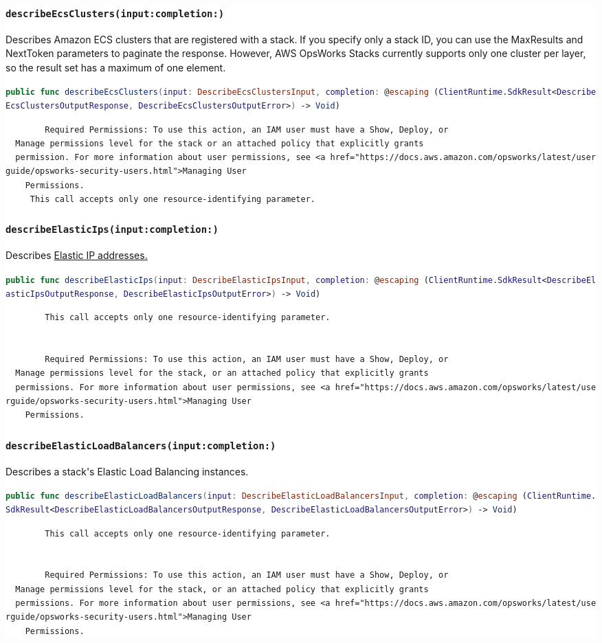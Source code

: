 ### `describeEcsClusters(input:completion:)`

Describes Amazon ECS clusters that are registered with a stack. If you specify only a stack ID,
you can use the MaxResults and NextToken parameters to paginate the
response. However, AWS OpsWorks Stacks currently supports only one cluster per layer, so the result
set has a maximum of one element.

``` swift
public func describeEcsClusters(input: DescribeEcsClustersInput, completion: @escaping (ClientRuntime.SdkResult<DescribeEcsClustersOutputResponse, DescribeEcsClustersOutputError>) -> Void)
```

``` 
        Required Permissions: To use this action, an IAM user must have a Show, Deploy, or
  Manage permissions level for the stack or an attached policy that explicitly grants
  permission. For more information about user permissions, see <a href="https://docs.aws.amazon.com/opsworks/latest/userguide/opsworks-security-users.html">Managing User
    Permissions.
     This call accepts only one resource-identifying parameter.
```

### `describeElasticIps(input:completion:)`

Describes <a href="https:​//docs.aws.amazon.com/AWSEC2/latest/UserGuide/elastic-ip-addresses-eip.html">Elastic IP addresses.

``` swift
public func describeElasticIps(input: DescribeElasticIpsInput, completion: @escaping (ClientRuntime.SdkResult<DescribeElasticIpsOutputResponse, DescribeElasticIpsOutputError>) -> Void)
```

``` 
        This call accepts only one resource-identifying parameter.


        Required Permissions: To use this action, an IAM user must have a Show, Deploy, or
  Manage permissions level for the stack, or an attached policy that explicitly grants
  permissions. For more information about user permissions, see <a href="https://docs.aws.amazon.com/opsworks/latest/userguide/opsworks-security-users.html">Managing User
    Permissions.
```

### `describeElasticLoadBalancers(input:completion:)`

Describes a stack's Elastic Load Balancing instances.

``` swift
public func describeElasticLoadBalancers(input: DescribeElasticLoadBalancersInput, completion: @escaping (ClientRuntime.SdkResult<DescribeElasticLoadBalancersOutputResponse, DescribeElasticLoadBalancersOutputError>) -> Void)
```

``` 
        This call accepts only one resource-identifying parameter.


        Required Permissions: To use this action, an IAM user must have a Show, Deploy, or
  Manage permissions level for the stack, or an attached policy that explicitly grants
  permissions. For more information about user permissions, see <a href="https://docs.aws.amazon.com/opsworks/latest/userguide/opsworks-security-users.html">Managing User
    Permissions.
```
